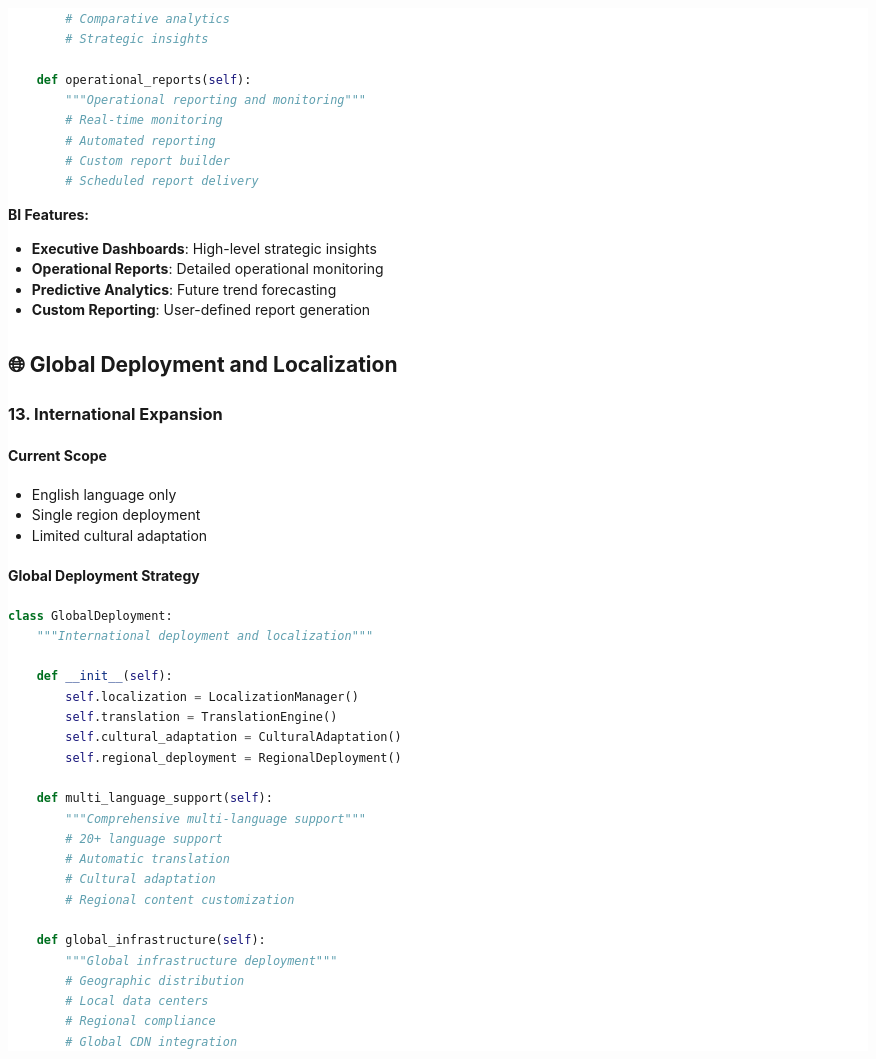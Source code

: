 ```python
        # Comparative analytics
        # Strategic insights
    
    def operational_reports(self):
        """Operational reporting and monitoring"""
        # Real-time monitoring
        # Automated reporting
        # Custom report builder
        # Scheduled report delivery
```

**BI Features:**
- **Executive Dashboards**: High-level strategic insights
- **Operational Reports**: Detailed operational monitoring
- **Predictive Analytics**: Future trend forecasting
- **Custom Reporting**: User-defined report generation

## 🌐 **Global Deployment and Localization**

### 13. **International Expansion**

#### **Current Scope**
- English language only
- Single region deployment
- Limited cultural adaptation

#### **Global Deployment Strategy**
```python
class GlobalDeployment:
    """International deployment and localization"""
    
    def __init__(self):
        self.localization = LocalizationManager()
        self.translation = TranslationEngine()
        self.cultural_adaptation = CulturalAdaptation()
        self.regional_deployment = RegionalDeployment()
    
    def multi_language_support(self):
        """Comprehensive multi-language support"""
        # 20+ language support
        # Automatic translation
        # Cultural adaptation
        # Regional content customization
    
    def global_infrastructure(self):
        """Global infrastructure deployment"""
        # Geographic distribution
        # Local data centers
        # Regional compliance
        # Global CDN integration
```
